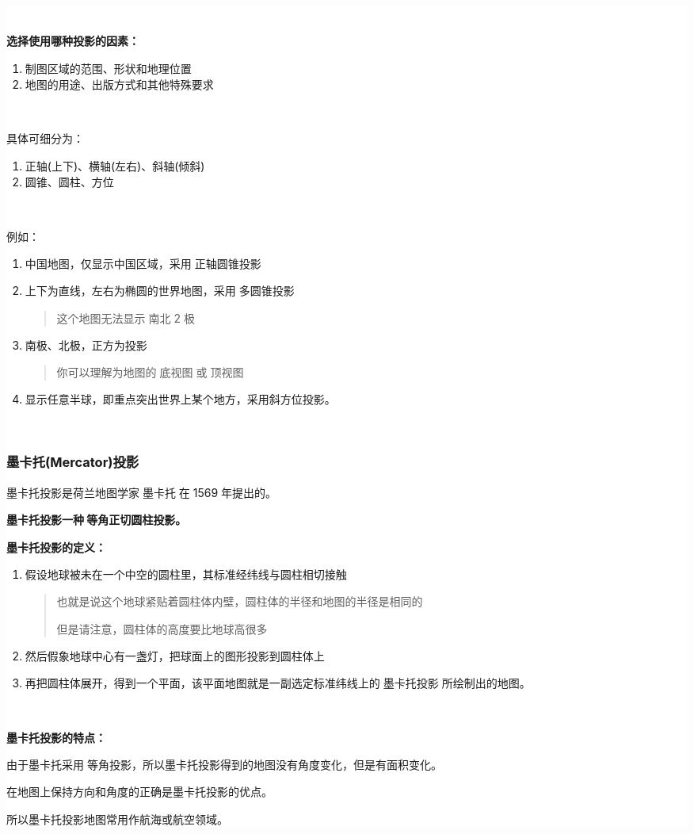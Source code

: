 

<br>

**选择使用哪种投影的因素：**

1. 制图区域的范围、形状和地理位置
2. 地图的用途、出版方式和其他特殊要求

<br>

具体可细分为：

1. 正轴(上下)、横轴(左右)、斜轴(倾斜)
2. 圆锥、圆柱、方位

<br>

例如：

1. 中国地图，仅显示中国区域，采用 正轴圆锥投影

2. 上下为直线，左右为椭圆的世界地图，采用 多圆锥投影

   > 这个地图无法显示 南北 2 极

3. 南极、北极，正方为投影

   > 你可以理解为地图的 底视图 或 顶视图

4. 显示任意半球，即重点突出世界上某个地方，采用斜方位投影。



<br>

### 墨卡托(Mercator)投影

墨卡托投影是荷兰地图学家 墨卡托 在 1569 年提出的。

**墨卡托投影一种 等角正切圆柱投影。**

**墨卡托投影的定义：**

1. 假设地球被未在一个中空的圆柱里，其标准经纬线与圆柱相切接触

   > 也就是说这个地球紧贴着圆柱体内壁，圆柱体的半径和地图的半径是相同的
   >
   > 但是请注意，圆柱体的高度要比地球高很多

2. 然后假象地球中心有一盏灯，把球面上的图形投影到圆柱体上

3. 再把圆柱体展开，得到一个平面，该平面地图就是一副选定标准纬线上的 墨卡托投影 所绘制出的地图。



<br>

**墨卡托投影的特点：**

由于墨卡托采用 等角投影，所以墨卡托投影得到的地图没有角度变化，但是有面积变化。

在地图上保持方向和角度的正确是墨卡托投影的优点。

所以墨卡托投影地图常用作航海或航空领域。
